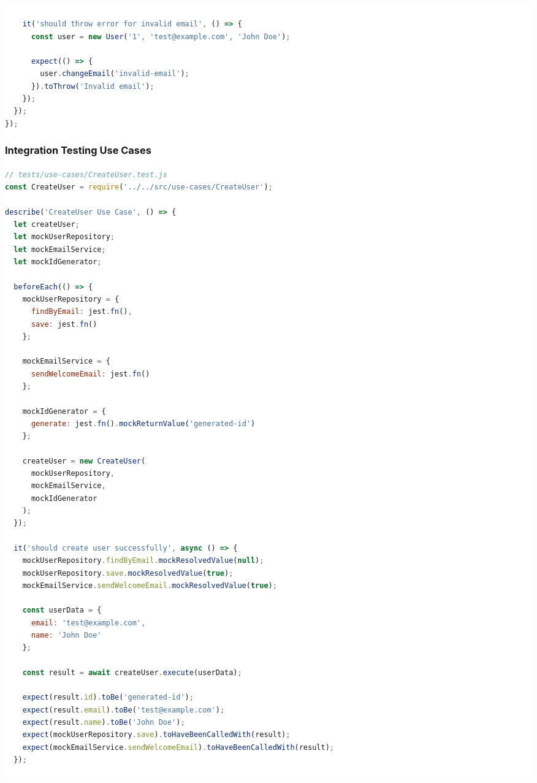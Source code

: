 ```javascript
    
    it('should throw error for invalid email', () => {
      const user = new User('1', 'test@example.com', 'John Doe');
      
      expect(() => {
        user.changeEmail('invalid-email');
      }).toThrow('Invalid email');
    });
  });
});
```

### Integration Testing Use Cases
```javascript
// tests/use-cases/CreateUser.test.js
const CreateUser = require('../../src/use-cases/CreateUser');

describe('CreateUser Use Case', () => {
  let createUser;
  let mockUserRepository;
  let mockEmailService;
  let mockIdGenerator;
  
  beforeEach(() => {
    mockUserRepository = {
      findByEmail: jest.fn(),
      save: jest.fn()
    };
    
    mockEmailService = {
      sendWelcomeEmail: jest.fn()
    };
    
    mockIdGenerator = {
      generate: jest.fn().mockReturnValue('generated-id')
    };
    
    createUser = new CreateUser(
      mockUserRepository,
      mockEmailService,
      mockIdGenerator
    );
  });
  
  it('should create user successfully', async () => {
    mockUserRepository.findByEmail.mockResolvedValue(null);
    mockUserRepository.save.mockResolvedValue(true);
    mockEmailService.sendWelcomeEmail.mockResolvedValue(true);
    
    const userData = {
      email: 'test@example.com',
      name: 'John Doe'
    };
    
    const result = await createUser.execute(userData);
    
    expect(result.id).toBe('generated-id');
    expect(result.email).toBe('test@example.com');
    expect(result.name).toBe('John Doe');
    expect(mockUserRepository.save).toHaveBeenCalledWith(result);
    expect(mockEmailService.sendWelcomeEmail).toHaveBeenCalledWith(result);
  });
  
```